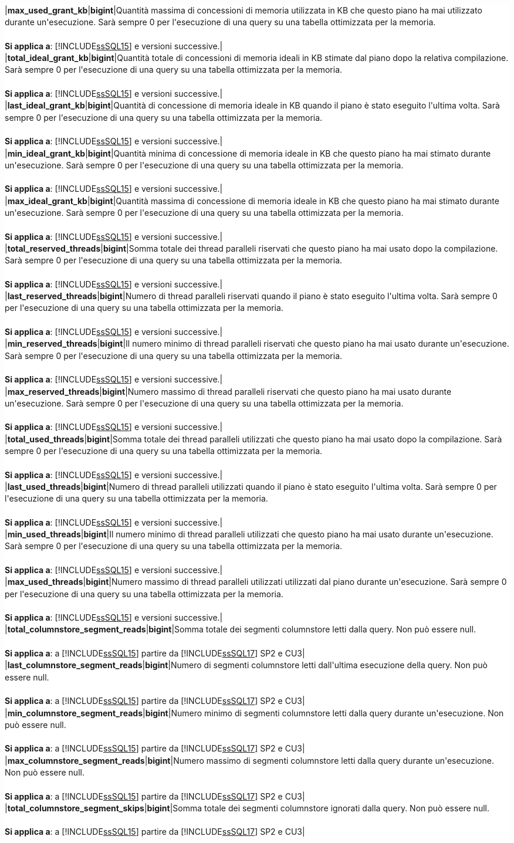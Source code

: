 |**max_used_grant_kb**|**bigint**|Quantità massima di concessioni di memoria utilizzata in KB che questo piano ha mai utilizzato durante un'esecuzione. Sarà sempre 0 per l'esecuzione di una query su una tabella ottimizzata per la memoria.<br /><br /> **Si applica a**: [!INCLUDE[ssSQL15](../../includes/sssql15-md.md)] e versioni successive.|  
|**total_ideal_grant_kb**|**bigint**|Quantità totale di concessioni di memoria ideali in KB stimate dal piano dopo la relativa compilazione. Sarà sempre 0 per l'esecuzione di una query su una tabella ottimizzata per la memoria.<br /><br /> **Si applica a**: [!INCLUDE[ssSQL15](../../includes/sssql15-md.md)] e versioni successive.|  
|**last_ideal_grant_kb**|**bigint**|Quantità di concessione di memoria ideale in KB quando il piano è stato eseguito l'ultima volta. Sarà sempre 0 per l'esecuzione di una query su una tabella ottimizzata per la memoria.<br /><br /> **Si applica a**: [!INCLUDE[ssSQL15](../../includes/sssql15-md.md)] e versioni successive.|  
|**min_ideal_grant_kb**|**bigint**|Quantità minima di concessione di memoria ideale in KB che questo piano ha mai stimato durante un'esecuzione. Sarà sempre 0 per l'esecuzione di una query su una tabella ottimizzata per la memoria.<br /><br /> **Si applica a**: [!INCLUDE[ssSQL15](../../includes/sssql15-md.md)] e versioni successive.|  
|**max_ideal_grant_kb**|**bigint**|Quantità massima di concessione di memoria ideale in KB che questo piano ha mai stimato durante un'esecuzione. Sarà sempre 0 per l'esecuzione di una query su una tabella ottimizzata per la memoria.<br /><br /> **Si applica a**: [!INCLUDE[ssSQL15](../../includes/sssql15-md.md)] e versioni successive.|  
|**total_reserved_threads**|**bigint**|Somma totale dei thread paralleli riservati che questo piano ha mai usato dopo la compilazione. Sarà sempre 0 per l'esecuzione di una query su una tabella ottimizzata per la memoria.<br /><br /> **Si applica a**: [!INCLUDE[ssSQL15](../../includes/sssql15-md.md)] e versioni successive.|  
|**last_reserved_threads**|**bigint**|Numero di thread paralleli riservati quando il piano è stato eseguito l'ultima volta. Sarà sempre 0 per l'esecuzione di una query su una tabella ottimizzata per la memoria.<br /><br /> **Si applica a**: [!INCLUDE[ssSQL15](../../includes/sssql15-md.md)] e versioni successive.|  
|**min_reserved_threads**|**bigint**|Il numero minimo di thread paralleli riservati che questo piano ha mai usato durante un'esecuzione.  Sarà sempre 0 per l'esecuzione di una query su una tabella ottimizzata per la memoria.<br /><br /> **Si applica a**: [!INCLUDE[ssSQL15](../../includes/sssql15-md.md)] e versioni successive.|  
|**max_reserved_threads**|**bigint**|Numero massimo di thread paralleli riservati che questo piano ha mai usato durante un'esecuzione. Sarà sempre 0 per l'esecuzione di una query su una tabella ottimizzata per la memoria.<br /><br /> **Si applica a**: [!INCLUDE[ssSQL15](../../includes/sssql15-md.md)] e versioni successive.|  
|**total_used_threads**|**bigint**|Somma totale dei thread paralleli utilizzati che questo piano ha mai usato dopo la compilazione. Sarà sempre 0 per l'esecuzione di una query su una tabella ottimizzata per la memoria.<br /><br /> **Si applica a**: [!INCLUDE[ssSQL15](../../includes/sssql15-md.md)] e versioni successive.|  
|**last_used_threads**|**bigint**|Numero di thread paralleli utilizzati quando il piano è stato eseguito l'ultima volta. Sarà sempre 0 per l'esecuzione di una query su una tabella ottimizzata per la memoria.<br /><br /> **Si applica a**: [!INCLUDE[ssSQL15](../../includes/sssql15-md.md)] e versioni successive.|  
|**min_used_threads**|**bigint**|Il numero minimo di thread paralleli utilizzati che questo piano ha mai usato durante un'esecuzione. Sarà sempre 0 per l'esecuzione di una query su una tabella ottimizzata per la memoria.<br /><br /> **Si applica a**: [!INCLUDE[ssSQL15](../../includes/sssql15-md.md)] e versioni successive.|  
|**max_used_threads**|**bigint**|Numero massimo di thread paralleli utilizzati utilizzati dal piano durante un'esecuzione. Sarà sempre 0 per l'esecuzione di una query su una tabella ottimizzata per la memoria.<br /><br /> **Si applica a**: [!INCLUDE[ssSQL15](../../includes/sssql15-md.md)] e versioni successive.|  
|**total_columnstore_segment_reads**|**bigint**|Somma totale dei segmenti columnstore letti dalla query. Non può essere null.<br /><br /> **Si applica a**: a [!INCLUDE[ssSQL15](../../includes/sssql15-md.md)] partire da [!INCLUDE[ssSQL17](../../includes/sssql17-md.md)] SP2 e CU3|    
|**last_columnstore_segment_reads**|**bigint**|Numero di segmenti columnstore letti dall'ultima esecuzione della query. Non può essere null.<br /><br /> **Si applica a**: a [!INCLUDE[ssSQL15](../../includes/sssql15-md.md)] partire da [!INCLUDE[ssSQL17](../../includes/sssql17-md.md)] SP2 e CU3|    
|**min_columnstore_segment_reads**|**bigint**|Numero minimo di segmenti columnstore letti dalla query durante un'esecuzione. Non può essere null.<br /><br /> **Si applica a**: a [!INCLUDE[ssSQL15](../../includes/sssql15-md.md)] partire da [!INCLUDE[ssSQL17](../../includes/sssql17-md.md)] SP2 e CU3|    
|**max_columnstore_segment_reads**|**bigint**|Numero massimo di segmenti columnstore letti dalla query durante un'esecuzione. Non può essere null.<br /><br /> **Si applica a**: a [!INCLUDE[ssSQL15](../../includes/sssql15-md.md)] partire da [!INCLUDE[ssSQL17](../../includes/sssql17-md.md)] SP2 e CU3|    
|**total_columnstore_segment_skips**|**bigint**|Somma totale dei segmenti columnstore ignorati dalla query. Non può essere null.<br /><br /> **Si applica a**: a [!INCLUDE[ssSQL15](../../includes/sssql15-md.md)] partire da [!INCLUDE[ssSQL17](../../includes/sssql17-md.md)] SP2 e CU3|    